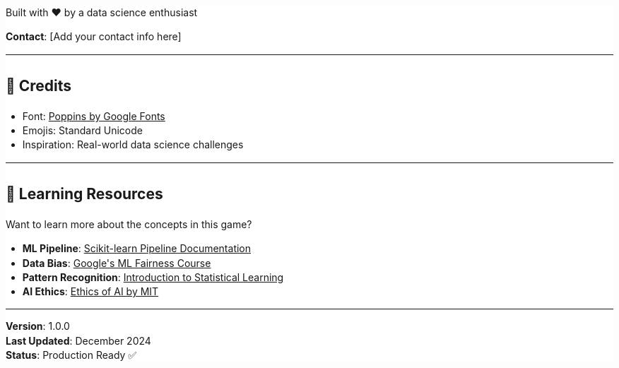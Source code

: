 Built with ❤️ by a data science enthusiast

**Contact**: [Add your contact info here]

---

## 🙏 Credits

- Font: [Poppins by Google Fonts](https://fonts.google.com/specimen/Poppins)
- Emojis: Standard Unicode
- Inspiration: Real-world data science challenges

---

## 📖 Learning Resources

Want to learn more about the concepts in this game?

- **ML Pipeline**: [Scikit-learn Pipeline Documentation](https://scikit-learn.org/stable/modules/generated/sklearn.pipeline.Pipeline.html)
- **Data Bias**: [Google's ML Fairness Course](https://developers.google.com/machine-learning/crash-course/fairness/video-lecture)
- **Pattern Recognition**: [Introduction to Statistical Learning](https://www.statlearning.com/)
- **AI Ethics**: [Ethics of AI by MIT](https://ethics-of-ai.mooc.fi/)

---

**Version**: 1.0.0  
**Last Updated**: December 2024  
**Status**: Production Ready ✅
